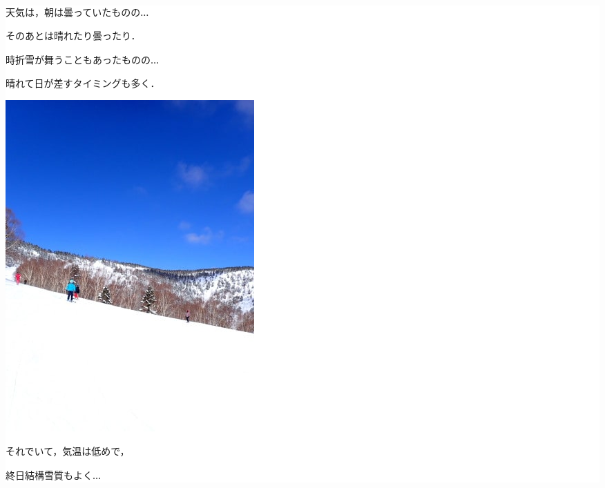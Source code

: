 

天気は，朝は曇っていたものの…


そのあとは晴れたり曇ったり．


時折雪が舞うこともあったものの…


晴れて日が差すタイミングも多く．




![2c34ba94c80710ee105bfd11b315317d.jpg](images/2c34ba94c80710ee105bfd11b315317d.jpg)







それでいて，気温は低めで，


終日結構雪質もよく…



